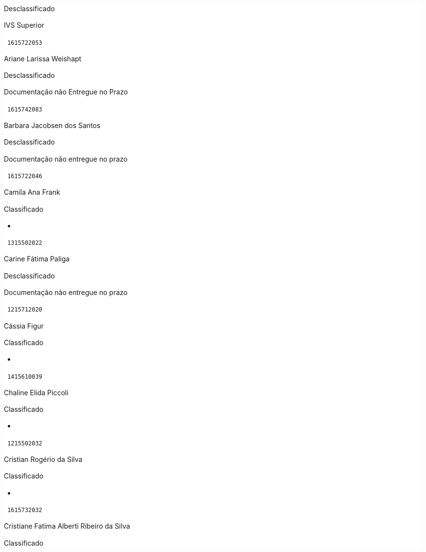    Desclassificado

   IVS Superior

     1615722053

   Ariane Larissa Weishapt

   Desclassificado

   Documentação não Entregue no Prazo

     1615742083

   Barbara Jacobsen dos Santos

   Desclassificado

   Documentação não entregue no prazo

     1615722046

   Camila Ana Frank

   Classificado

   -

     1315502022

   Carine Fátima Paliga

   Desclassificado

   Documentação não entregue no prazo

     1215712020

   Cássia Figur

   Classificado

   -

     1415610039

   Chaline Elida Piccoli

   Classificado

   -

     1215502032

   Cristian Rogério da Silva

   Classificado

   -

     1615732032 

   Cristiane Fatima Alberti Ribeiro da Silva 

   Classificado
